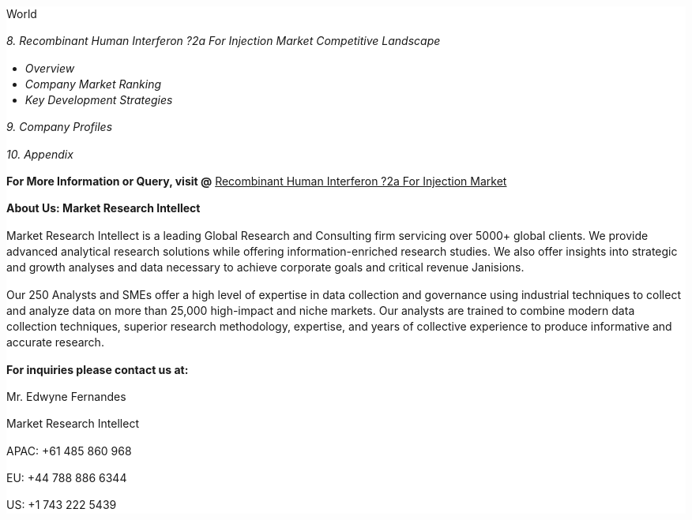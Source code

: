 World</span></em></li></ul><p><em><span class="font-[700]">8. Recombinant Human Interferon ?2a For Injection Market Competitive Landscape</span></em></p><ul><li><em><span class="">Overview</span></em></li><li><em><span class="">Company Market Ranking</span></em></li><li><em><span class="">Key Development Strategies</span></em></li></ul><p><em><span class="font-[700]">9. Company Profiles</span></em></p><p><em><span class="font-[700]">10. Appendix</span></em></p><p><span class="font-[700]"><strong>For More Information or Query, visit&nbsp;@</strong>&nbsp;</span><span class="font-[700]"><a href="https://www.marketresearchintellect.com/product/global-recombinant-human-interferon-2a-for-injection-market/?utm_source=Linkedin&utm_medium=852" target="_blank" data-tracking-control-name="article-ssr-frontend-pulse_little-text-block" data-tracking-will-navigate="" data-test-link="">Recombinant Human Interferon ?2a For Injection Market</a></span></p><p><strong><span class="font-[700]">About Us: Market Research Intellect</span></strong></p><p><span class="">Market Research Intellect is a leading Global Research and Consulting firm servicing over 5000+ global clients. We provide advanced analytical research solutions while offering information-enriched research studies.&nbsp;</span>We also offer insights into strategic and growth analyses and data necessary to achieve corporate goals and critical revenue Janisions.</p><p><span class="">Our 250 Analysts and SMEs offer a high level of expertise in data collection and governance using industrial techniques to collect and analyze data on more than 25,000 high-impact and niche markets. Our analysts are trained to combine modern data collection techniques, superior research methodology, expertise, and years of collective experience to produce informative and accurate research.</span></p><p><strong>For inquiries please contact us at:</strong></p><p>Mr. Edwyne Fernandes</p><p>Market Research Intellect</p><p>APAC: +61 485 860 968</p><p>EU: +44 788 886 6344</p><p>US: +1 743 222 5439</p>
